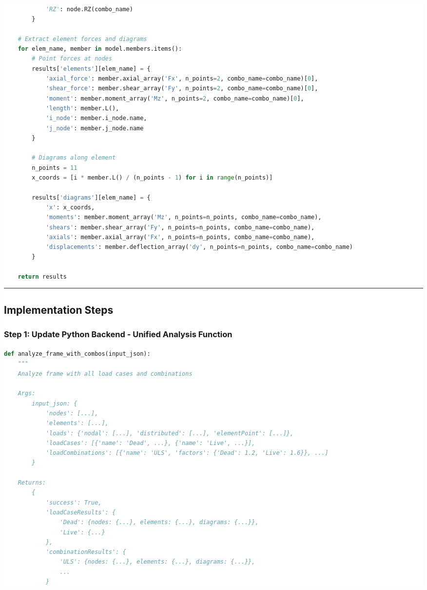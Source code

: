 ```python
            'RZ': node.RZ(combo_name)
        }

    # Extract element forces and diagrams
    for elem_name, member in model.members.items():
        # Point forces at nodes
        results['elements'][elem_name] = {
            'axial_force': member.axial_array('Fx', n_points=2, combo_name=combo_name)[0],
            'shear_force': member.shear_array('Fy', n_points=2, combo_name=combo_name)[0],
            'moment': member.moment_array('Mz', n_points=2, combo_name=combo_name)[0],
            'length': member.L(),
            'i_node': member.i_node.name,
            'j_node': member.j_node.name
        }

        # Diagrams along element
        n_points = 11
        x_coords = [i * member.L() / (n_points - 1) for i in range(n_points)]

        results['diagrams'][elem_name] = {
            'x': x_coords,
            'moments': member.moment_array('Mz', n_points=n_points, combo_name=combo_name),
            'shears': member.shear_array('Fy', n_points=n_points, combo_name=combo_name),
            'axials': member.axial_array('Fx', n_points=n_points, combo_name=combo_name),
            'displacements': member.deflection_array('dy', n_points=n_points, combo_name=combo_name)
        }

    return results
```

---

## Implementation Steps

### Step 1: Update Python Backend - Unified Analysis Function

```python
def analyze_frame_with_combos(input_json):
    """
    Analyze frame with all load cases and combinations

    Args:
        input_json: {
            'nodes': [...],
            'elements': [...],
            'loads': {'nodal': [...], 'distributed': [...], 'elementPoint': [...]},
            'loadCases': [{'name': 'Dead', ...}, {'name': 'Live', ...}],
            'loadCombinations': [{'name': 'ULS', 'factors': {'Dead': 1.2, 'Live': 1.6}}, ...]
        }

    Returns:
        {
            'success': True,
            'loadCaseResults': {
                'Dead': {nodes: {...}, elements: {...}, diagrams: {...}},
                'Live': {...}
            },
            'combinationResults': {
                'ULS': {nodes: {...}, elements: {...}, diagrams: {...}},
                ...
            }
```